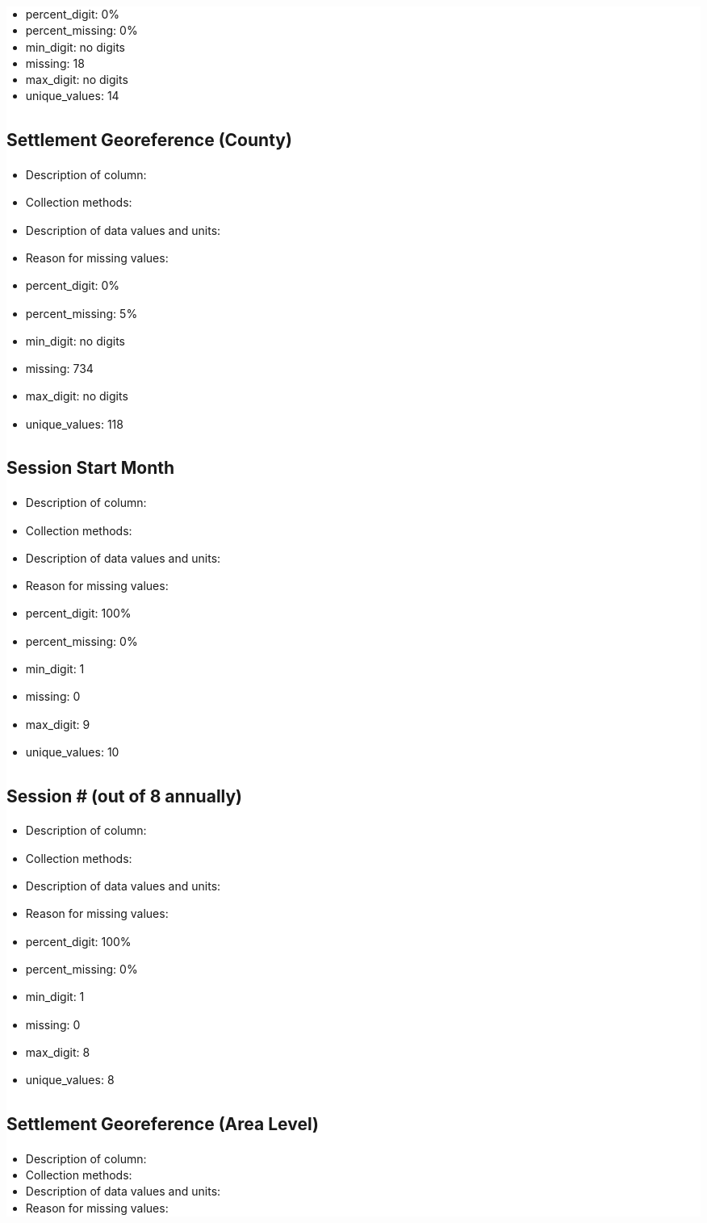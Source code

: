 * percent_digit: 0%
* percent_missing: 0%
* min_digit: no digits
* missing: 18
* max_digit: no digits
* unique_values: 14

**Settlement Georeference (County)**
----------------------------------
* Description of column\: 
* Collection methods\: 
* Description of data values and units\: 
* Reason for missing values\: 

* percent_digit: 0%
* percent_missing: 5%
* min_digit: no digits
* missing: 734
* max_digit: no digits
* unique_values: 118

**Session Start Month**
---------------------
* Description of column\: 
* Collection methods\: 
* Description of data values and units\: 
* Reason for missing values\: 

* percent_digit: 100%
* percent_missing: 0%
* min_digit: 1
* missing: 0
* max_digit: 9
* unique_values: 10

**Session # (out of 8 annually)**
-------------------------------
* Description of column\: 
* Collection methods\: 
* Description of data values and units\: 
* Reason for missing values\: 

* percent_digit: 100%
* percent_missing: 0%
* min_digit: 1
* missing: 0
* max_digit: 8
* unique_values: 8

**Settlement Georeference (Area Level)**
--------------------------------------
* Description of column\: 
* Collection methods\: 
* Description of data values and units\: 
* Reason for missing values\: 
